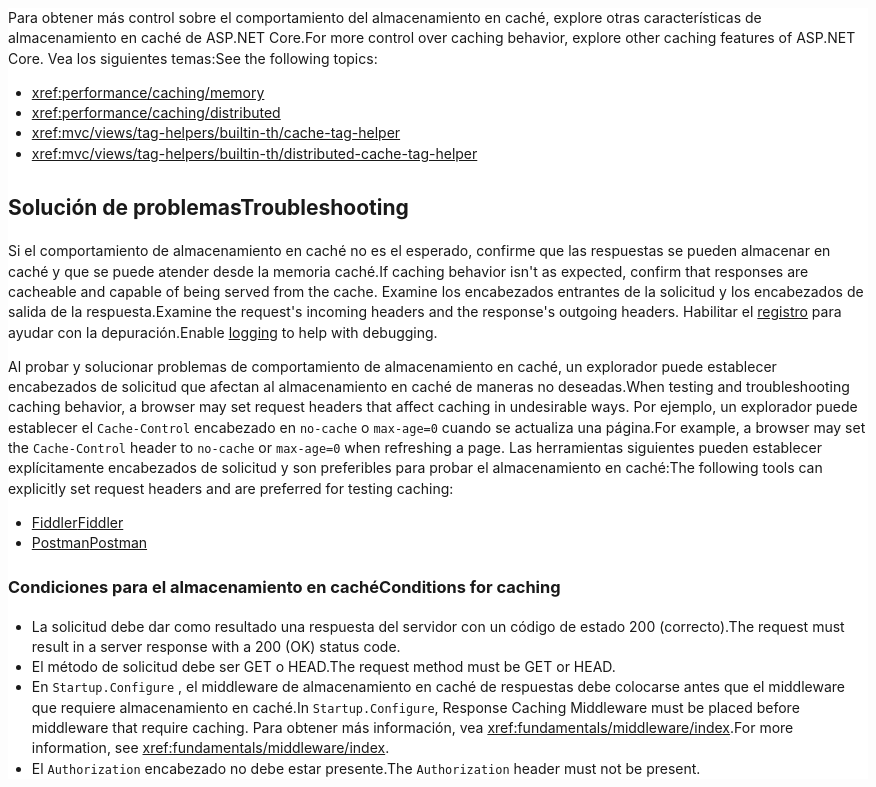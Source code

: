 <span data-ttu-id="226b3-228">Para obtener más control sobre el comportamiento del almacenamiento en caché, explore otras características de almacenamiento en caché de ASP.NET Core.</span><span class="sxs-lookup"><span data-stu-id="226b3-228">For more control over caching behavior, explore other caching features of ASP.NET Core.</span></span> <span data-ttu-id="226b3-229">Vea los siguientes temas:</span><span class="sxs-lookup"><span data-stu-id="226b3-229">See the following topics:</span></span>

* <xref:performance/caching/memory>
* <xref:performance/caching/distributed>
* <xref:mvc/views/tag-helpers/builtin-th/cache-tag-helper>
* <xref:mvc/views/tag-helpers/builtin-th/distributed-cache-tag-helper>

## <a name="troubleshooting"></a><span data-ttu-id="226b3-230">Solución de problemas</span><span class="sxs-lookup"><span data-stu-id="226b3-230">Troubleshooting</span></span>

<span data-ttu-id="226b3-231">Si el comportamiento de almacenamiento en caché no es el esperado, confirme que las respuestas se pueden almacenar en caché y que se puede atender desde la memoria caché.</span><span class="sxs-lookup"><span data-stu-id="226b3-231">If caching behavior isn't as expected, confirm that responses are cacheable and capable of being served from the cache.</span></span> <span data-ttu-id="226b3-232">Examine los encabezados entrantes de la solicitud y los encabezados de salida de la respuesta.</span><span class="sxs-lookup"><span data-stu-id="226b3-232">Examine the request's incoming headers and the response's outgoing headers.</span></span> <span data-ttu-id="226b3-233">Habilitar el [registro](xref:fundamentals/logging/index) para ayudar con la depuración.</span><span class="sxs-lookup"><span data-stu-id="226b3-233">Enable [logging](xref:fundamentals/logging/index) to help with debugging.</span></span>

<span data-ttu-id="226b3-234">Al probar y solucionar problemas de comportamiento de almacenamiento en caché, un explorador puede establecer encabezados de solicitud que afectan al almacenamiento en caché de maneras no deseadas.</span><span class="sxs-lookup"><span data-stu-id="226b3-234">When testing and troubleshooting caching behavior, a browser may set request headers that affect caching in undesirable ways.</span></span> <span data-ttu-id="226b3-235">Por ejemplo, un explorador puede establecer el `Cache-Control` encabezado en `no-cache` o `max-age=0` cuando se actualiza una página.</span><span class="sxs-lookup"><span data-stu-id="226b3-235">For example, a browser may set the `Cache-Control` header to `no-cache` or `max-age=0` when refreshing a page.</span></span> <span data-ttu-id="226b3-236">Las herramientas siguientes pueden establecer explícitamente encabezados de solicitud y son preferibles para probar el almacenamiento en caché:</span><span class="sxs-lookup"><span data-stu-id="226b3-236">The following tools can explicitly set request headers and are preferred for testing caching:</span></span>

* [<span data-ttu-id="226b3-237">Fiddler</span><span class="sxs-lookup"><span data-stu-id="226b3-237">Fiddler</span></span>](https://www.telerik.com/fiddler)
* [<span data-ttu-id="226b3-238">Postman</span><span class="sxs-lookup"><span data-stu-id="226b3-238">Postman</span></span>](https://www.getpostman.com/)

### <a name="conditions-for-caching"></a><span data-ttu-id="226b3-239">Condiciones para el almacenamiento en caché</span><span class="sxs-lookup"><span data-stu-id="226b3-239">Conditions for caching</span></span>

* <span data-ttu-id="226b3-240">La solicitud debe dar como resultado una respuesta del servidor con un código de estado 200 (correcto).</span><span class="sxs-lookup"><span data-stu-id="226b3-240">The request must result in a server response with a 200 (OK) status code.</span></span>
* <span data-ttu-id="226b3-241">El método de solicitud debe ser GET o HEAD.</span><span class="sxs-lookup"><span data-stu-id="226b3-241">The request method must be GET or HEAD.</span></span>
* <span data-ttu-id="226b3-242">En `Startup.Configure` , el middleware de almacenamiento en caché de respuestas debe colocarse antes que el middleware que requiere almacenamiento en caché.</span><span class="sxs-lookup"><span data-stu-id="226b3-242">In `Startup.Configure`, Response Caching Middleware must be placed before middleware that require caching.</span></span> <span data-ttu-id="226b3-243">Para obtener más información, vea <xref:fundamentals/middleware/index>.</span><span class="sxs-lookup"><span data-stu-id="226b3-243">For more information, see <xref:fundamentals/middleware/index>.</span></span>
* <span data-ttu-id="226b3-244">El `Authorization` encabezado no debe estar presente.</span><span class="sxs-lookup"><span data-stu-id="226b3-244">The `Authorization` header must not be present.</span></span>